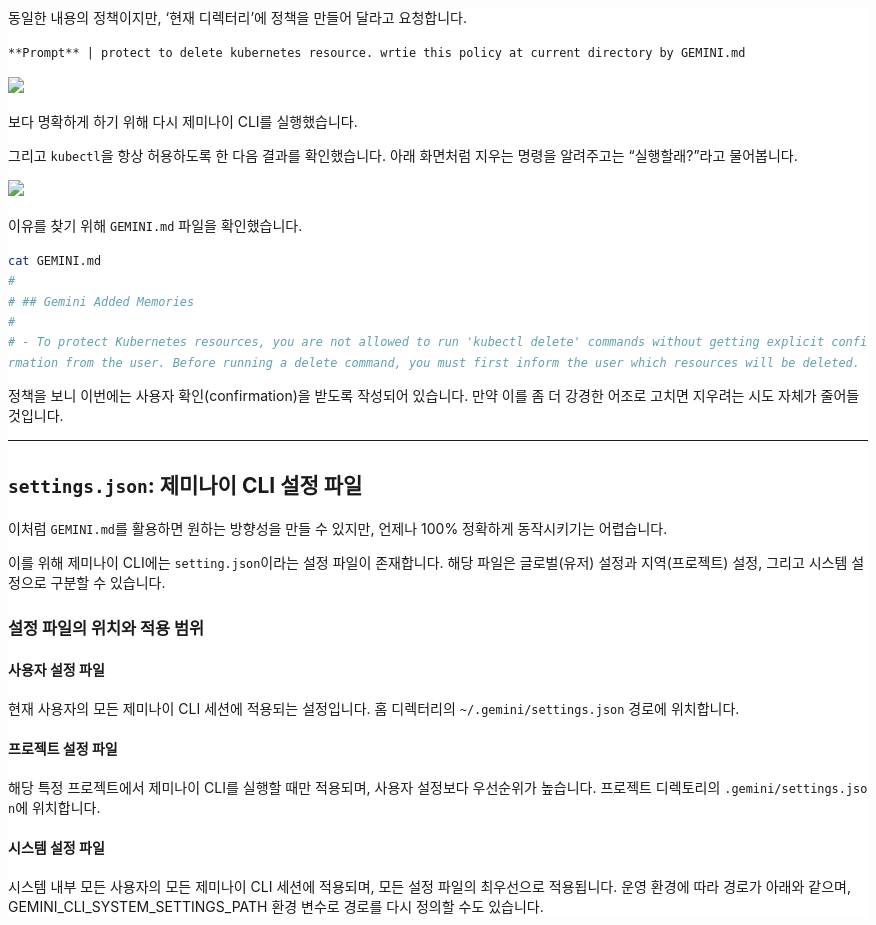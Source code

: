 동일한 내용의 정책이지만, ‘현재 디렉터리’에 정책을 만들어 달라고 요청합니다.

```md
**Prompt** | protect to delete kubernetes resource. wrtie this policy at current directory by GEMINI.md
```

![](https://wishket.com/media/news/3259/image18.png)

보다 명확하게 하기 위해 다시 제미나이 CLI를 실행했습니다.

그리고 `kubectl`을 항상 허용하도록 한 다음 결과를 확인했습니다. 아래 화면처럼 지우는 명령을 알려주고는 “실행할래?”라고 물어봅니다.

![](https://wishket.com/media/news/3259/image17.png)

이유를 찾기 위해 <VPIcon icon="fa-brands fa-markdown"/>`GEMINI.md` 파일을 확인했습니다.

```sh
cat GEMINI.md
# 
# ## Gemini Added Memories
# 
# - To protect Kubernetes resources, you are not allowed to run 'kubectl delete' commands without getting explicit confirmation from the user. Before running a delete command, you must first inform the user which resources will be deleted.
```

정책을 보니 이번에는 사용자 확인(confirmation)을 받도록 작성되어 있습니다. 만약 이를 좀 더 강경한 어조로 고치면 지우려는 시도 자체가 줄어들 것입니다.

---

## <VPIcon icon="iconfont icon-json"/>`settings.json`: 제미나이 CLI 설정 파일

이처럼 <VPIcon icon="fa-brands fa-markdown"/>`GEMINI.md`를 활용하면 원하는 방향성을 만들 수 있지만, 언제나 100% 정확하게 동작시키기는 어렵습니다.

이를 위해 제미나이 CLI에는 <VPIcon icon="iconfont icon-json"/>`setting.json`이라는 설정 파일이 존재합니다. 해당 파일은 글로벌(유저) 설정과 지역(프로젝트) 설정, 그리고 시스템 설정으로 구분할 수 있습니다.

### 설정 파일의 위치와 적용 범위

#### 사용자 설정 파일

현재 사용자의 모든 제미나이 CLI 세션에 적용되는 설정입니다. 홈 디렉터리의 `~/.gemini/`<VPIcon icon="iconfont icon-json"/>`settings.json` 경로에 위치합니다.

#### 프로젝트 설정 파일

해당 특정 프로젝트에서 제미나이 CLI를 실행할 때만 적용되며, 사용자 설정보다 우선순위가 높습니다. 프로젝트 디렉토리의 `.gemini/`<VPIcon icon="iconfont icon-json"/>`settings.json`에 위치합니다.

#### 시스템 설정 파일

시스템 내부 모든 사용자의 모든 제미나이 CLI 세션에 적용되며, 모든 설정 파일의 최우선으로 적용됩니다. 운영 환경에 따라 경로가 아래와 같으며, GEMINI_CLI_SYSTEM_SETTINGS_PATH 환경 변수로 경로를 다시 정의할 수도 있습니다.
